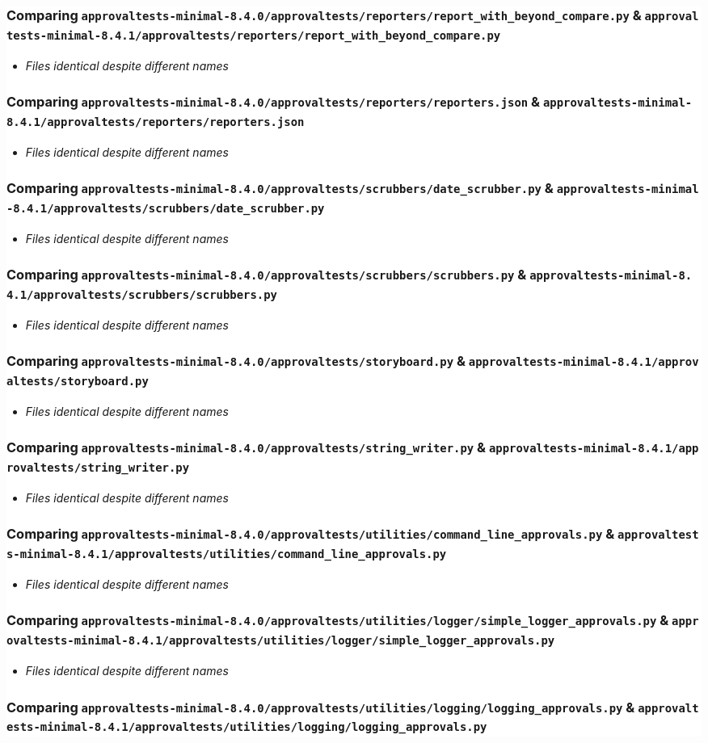 ### Comparing `approvaltests-minimal-8.4.0/approvaltests/reporters/report_with_beyond_compare.py` & `approvaltests-minimal-8.4.1/approvaltests/reporters/report_with_beyond_compare.py`

 * *Files identical despite different names*

### Comparing `approvaltests-minimal-8.4.0/approvaltests/reporters/reporters.json` & `approvaltests-minimal-8.4.1/approvaltests/reporters/reporters.json`

 * *Files identical despite different names*

### Comparing `approvaltests-minimal-8.4.0/approvaltests/scrubbers/date_scrubber.py` & `approvaltests-minimal-8.4.1/approvaltests/scrubbers/date_scrubber.py`

 * *Files identical despite different names*

### Comparing `approvaltests-minimal-8.4.0/approvaltests/scrubbers/scrubbers.py` & `approvaltests-minimal-8.4.1/approvaltests/scrubbers/scrubbers.py`

 * *Files identical despite different names*

### Comparing `approvaltests-minimal-8.4.0/approvaltests/storyboard.py` & `approvaltests-minimal-8.4.1/approvaltests/storyboard.py`

 * *Files identical despite different names*

### Comparing `approvaltests-minimal-8.4.0/approvaltests/string_writer.py` & `approvaltests-minimal-8.4.1/approvaltests/string_writer.py`

 * *Files identical despite different names*

### Comparing `approvaltests-minimal-8.4.0/approvaltests/utilities/command_line_approvals.py` & `approvaltests-minimal-8.4.1/approvaltests/utilities/command_line_approvals.py`

 * *Files identical despite different names*

### Comparing `approvaltests-minimal-8.4.0/approvaltests/utilities/logger/simple_logger_approvals.py` & `approvaltests-minimal-8.4.1/approvaltests/utilities/logger/simple_logger_approvals.py`

 * *Files identical despite different names*

### Comparing `approvaltests-minimal-8.4.0/approvaltests/utilities/logging/logging_approvals.py` & `approvaltests-minimal-8.4.1/approvaltests/utilities/logging/logging_approvals.py`
